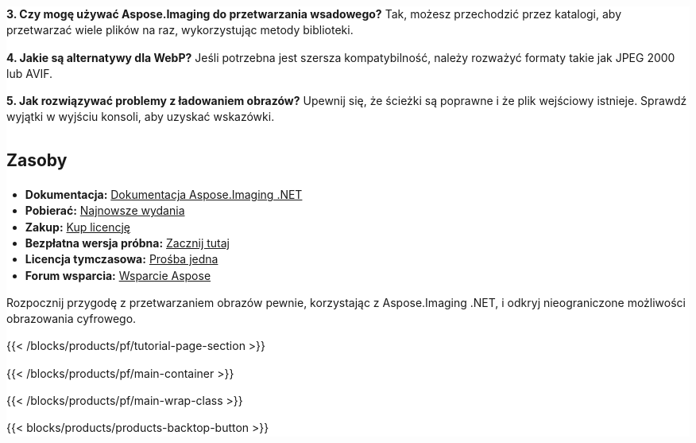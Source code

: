 **3. Czy mogę używać Aspose.Imaging do przetwarzania wsadowego?**
Tak, możesz przechodzić przez katalogi, aby przetwarzać wiele plików na raz, wykorzystując metody biblioteki.

**4. Jakie są alternatywy dla WebP?**
Jeśli potrzebna jest szersza kompatybilność, należy rozważyć formaty takie jak JPEG 2000 lub AVIF.

**5. Jak rozwiązywać problemy z ładowaniem obrazów?**
Upewnij się, że ścieżki są poprawne i że plik wejściowy istnieje. Sprawdź wyjątki w wyjściu konsoli, aby uzyskać wskazówki.

## Zasoby
- **Dokumentacja:** [Dokumentacja Aspose.Imaging .NET](https://reference.aspose.com/imaging/net/)
- **Pobierać:** [Najnowsze wydania](https://releases.aspose.com/imaging/net/)
- **Zakup:** [Kup licencję](https://purchase.aspose.com/buy)
- **Bezpłatna wersja próbna:** [Zacznij tutaj](https://releases.aspose.com/imaging/net/)
- **Licencja tymczasowa:** [Prośba jedna](https://purchase.aspose.com/temporary-license/)
- **Forum wsparcia:** [Wsparcie Aspose](https://forum.aspose.com/c/imaging/10)

Rozpocznij przygodę z przetwarzaniem obrazów pewnie, korzystając z Aspose.Imaging .NET, i odkryj nieograniczone możliwości obrazowania cyfrowego.

{{< /blocks/products/pf/tutorial-page-section >}}

{{< /blocks/products/pf/main-container >}}

{{< /blocks/products/pf/main-wrap-class >}}

{{< blocks/products/products-backtop-button >}}